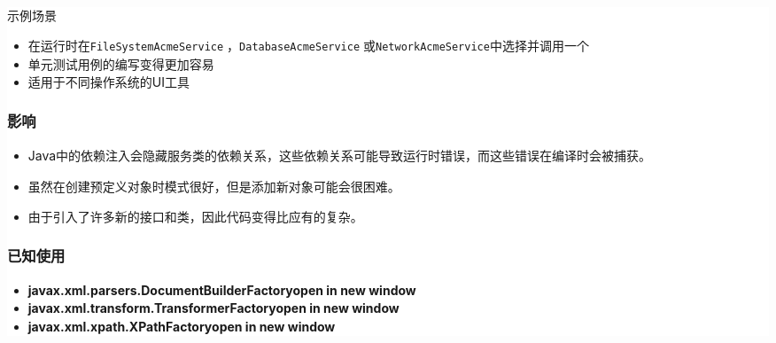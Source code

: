 示例场景

- 在运行时在`FileSystemAcmeService` ，`DatabaseAcmeService` 或`NetworkAcmeService`中选择并调用一个
- 单元测试用例的编写变得更加容易
- 适用于不同操作系统的UI工具

### 影响

- Java中的依赖注入会隐藏服务类的依赖关系，这些依赖关系可能导致运行时错误，而这些错误在编译时会被捕获。

- 虽然在创建预定义对象时模式很好，但是添加新对象可能会很困难。

- 由于引入了许多新的接口和类，因此代码变得比应有的复杂。

  

### 已知使用

- **javax.xml.parsers.DocumentBuilderFactoryopen in new window**
- **javax.xml.transform.TransformerFactoryopen in new window**
- **javax.xml.xpath.XPathFactoryopen in new window**
